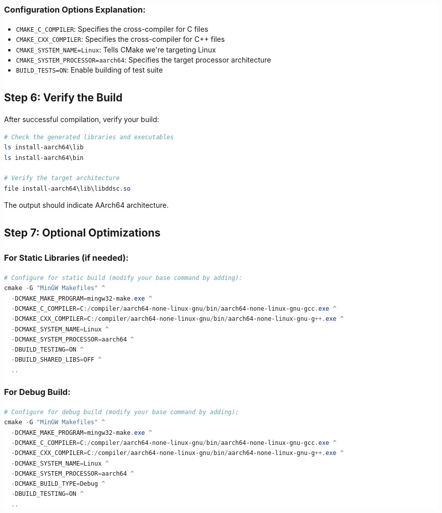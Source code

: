 

### Configuration Options Explanation:

- `CMAKE_C_COMPILER`: Specifies the cross-compiler for C files
- `CMAKE_CXX_COMPILER`: Specifies the cross-compiler for C++ files
- `CMAKE_SYSTEM_NAME=Linux`: Tells CMake we're targeting Linux
- `CMAKE_SYSTEM_PROCESSOR=aarch64`: Specifies the target processor architecture
- `BUILD_TESTS=ON`: Enable building of test suite

## Step 6: Verify the Build

After successful compilation, verify your build:

```powershell
# Check the generated libraries and executables
ls install-aarch64\lib
ls install-aarch64\bin

# Verify the target architecture
file install-aarch64\lib\libddsc.so
```

The output should indicate AArch64 architecture.

## Step 7: Optional Optimizations

### For Static Libraries (if needed):

```powershell
# Configure for static build (modify your base command by adding):
cmake -G "MinGW Makefiles" ^
  -DCMAKE_MAKE_PROGRAM=mingw32-make.exe ^
  -DCMAKE_C_COMPILER=C:/compiler/aarch64-none-linux-gnu/bin/aarch64-none-linux-gnu-gcc.exe ^
  -DCMAKE_CXX_COMPILER=C:/compiler/aarch64-none-linux-gnu/bin/aarch64-none-linux-gnu-g++.exe ^
  -DCMAKE_SYSTEM_NAME=Linux ^
  -DCMAKE_SYSTEM_PROCESSOR=aarch64 ^
  -DBUILD_TESTING=ON ^
  -DBUILD_SHARED_LIBS=OFF ^
  ..
```

### For Debug Build:

```powershell
# Configure for debug build (modify your base command by adding):
cmake -G "MinGW Makefiles" ^
  -DCMAKE_MAKE_PROGRAM=mingw32-make.exe ^
  -DCMAKE_C_COMPILER=C:/compiler/aarch64-none-linux-gnu/bin/aarch64-none-linux-gnu-gcc.exe ^
  -DCMAKE_CXX_COMPILER=C:/compiler/aarch64-none-linux-gnu/bin/aarch64-none-linux-gnu-g++.exe ^
  -DCMAKE_SYSTEM_NAME=Linux ^
  -DCMAKE_SYSTEM_PROCESSOR=aarch64 ^
  -DCMAKE_BUILD_TYPE=Debug ^
  -DBUILD_TESTING=ON ^
  ..
```
